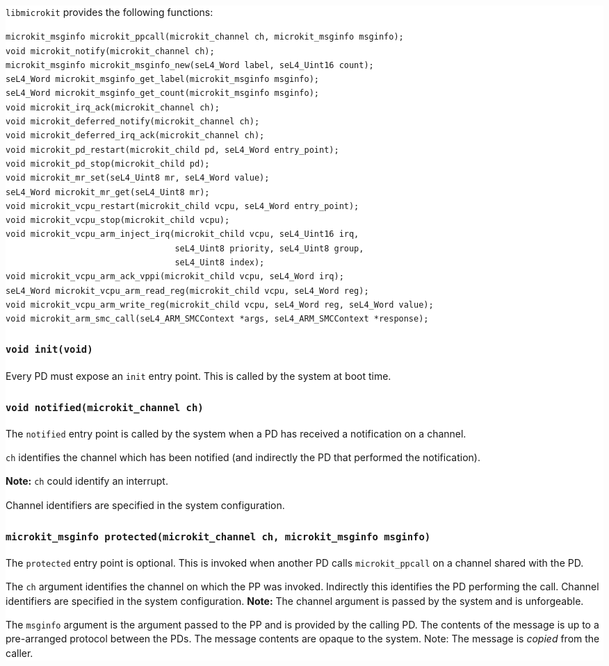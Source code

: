`libmicrokit` provides the following functions:

    microkit_msginfo microkit_ppcall(microkit_channel ch, microkit_msginfo msginfo);
    void microkit_notify(microkit_channel ch);
    microkit_msginfo microkit_msginfo_new(seL4_Word label, seL4_Uint16 count);
    seL4_Word microkit_msginfo_get_label(microkit_msginfo msginfo);
    seL4_Word microkit_msginfo_get_count(microkit_msginfo msginfo);
    void microkit_irq_ack(microkit_channel ch);
    void microkit_deferred_notify(microkit_channel ch);
    void microkit_deferred_irq_ack(microkit_channel ch);
    void microkit_pd_restart(microkit_child pd, seL4_Word entry_point);
    void microkit_pd_stop(microkit_child pd);
    void microkit_mr_set(seL4_Uint8 mr, seL4_Word value);
    seL4_Word microkit_mr_get(seL4_Uint8 mr);
    void microkit_vcpu_restart(microkit_child vcpu, seL4_Word entry_point);
    void microkit_vcpu_stop(microkit_child vcpu);
    void microkit_vcpu_arm_inject_irq(microkit_child vcpu, seL4_Uint16 irq,
                                      seL4_Uint8 priority, seL4_Uint8 group,
                                      seL4_Uint8 index);
    void microkit_vcpu_arm_ack_vppi(microkit_child vcpu, seL4_Word irq);
    seL4_Word microkit_vcpu_arm_read_reg(microkit_child vcpu, seL4_Word reg);
    void microkit_vcpu_arm_write_reg(microkit_child vcpu, seL4_Word reg, seL4_Word value);
    void microkit_arm_smc_call(seL4_ARM_SMCContext *args, seL4_ARM_SMCContext *response);


### `void init(void)`

Every PD must expose an `init` entry point.
This is called by the system at boot time.

### `void notified(microkit_channel ch)`

The `notified` entry point is called by the system when a PD has received a notification on a channel.

`ch` identifies the channel which has been notified (and indirectly the PD that performed the notification).

**Note:** `ch` could identify an interrupt.

Channel identifiers are specified in the system configuration.

### `microkit_msginfo protected(microkit_channel ch, microkit_msginfo msginfo)`

The `protected` entry point is optional.
This is invoked when another PD calls `microkit_ppcall` on a channel shared with the PD.

The `ch` argument identifies the channel on which the PP was invoked.
Indirectly this identifies the PD performing the call.
Channel identifiers are specified in the system configuration.
**Note:** The channel argument is passed by the system and is unforgeable.

The `msginfo` argument is the argument passed to the PP and is provided by the calling PD.
The contents of the message is up to a pre-arranged protocol between the PDs.
The message contents are opaque to the system.
Note: The message is *copied* from the caller.
